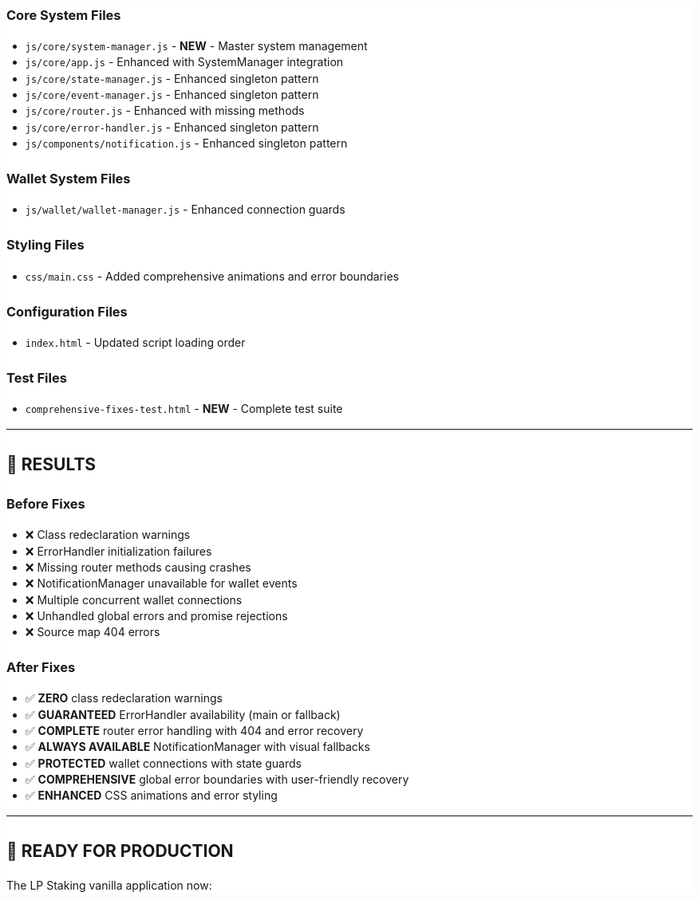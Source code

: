 ### **Core System Files**
- `js/core/system-manager.js` - **NEW** - Master system management
- `js/core/app.js` - Enhanced with SystemManager integration
- `js/core/state-manager.js` - Enhanced singleton pattern
- `js/core/event-manager.js` - Enhanced singleton pattern
- `js/core/router.js` - Enhanced with missing methods
- `js/core/error-handler.js` - Enhanced singleton pattern
- `js/components/notification.js` - Enhanced singleton pattern

### **Wallet System Files**
- `js/wallet/wallet-manager.js` - Enhanced connection guards

### **Styling Files**
- `css/main.css` - Added comprehensive animations and error boundaries

### **Configuration Files**
- `index.html` - Updated script loading order

### **Test Files**
- `comprehensive-fixes-test.html` - **NEW** - Complete test suite

---

## 🎯 RESULTS

### **Before Fixes**
- ❌ Class redeclaration warnings
- ❌ ErrorHandler initialization failures
- ❌ Missing router methods causing crashes
- ❌ NotificationManager unavailable for wallet events
- ❌ Multiple concurrent wallet connections
- ❌ Unhandled global errors and promise rejections
- ❌ Source map 404 errors

### **After Fixes**
- ✅ **ZERO** class redeclaration warnings
- ✅ **GUARANTEED** ErrorHandler availability (main or fallback)
- ✅ **COMPLETE** router error handling with 404 and error recovery
- ✅ **ALWAYS AVAILABLE** NotificationManager with visual fallbacks
- ✅ **PROTECTED** wallet connections with state guards
- ✅ **COMPREHENSIVE** global error boundaries with user-friendly recovery
- ✅ **ENHANCED** CSS animations and error styling

---

## 🚀 READY FOR PRODUCTION

The LP Staking vanilla application now:
